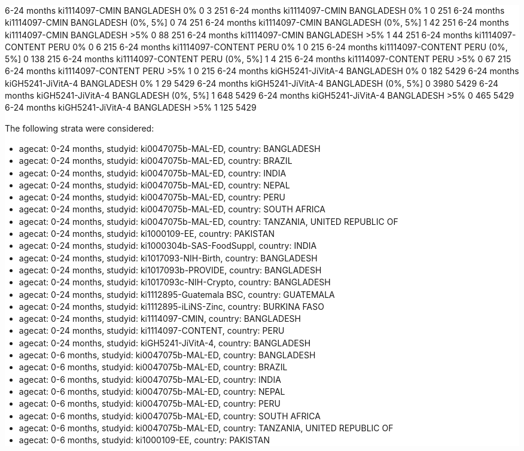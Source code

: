 6-24 months   ki1114097-CMIN             BANGLADESH                     0%                 0        3    251
6-24 months   ki1114097-CMIN             BANGLADESH                     0%                 1        0    251
6-24 months   ki1114097-CMIN             BANGLADESH                     (0%, 5%]           0       74    251
6-24 months   ki1114097-CMIN             BANGLADESH                     (0%, 5%]           1       42    251
6-24 months   ki1114097-CMIN             BANGLADESH                     >5%                0       88    251
6-24 months   ki1114097-CMIN             BANGLADESH                     >5%                1       44    251
6-24 months   ki1114097-CONTENT          PERU                           0%                 0        6    215
6-24 months   ki1114097-CONTENT          PERU                           0%                 1        0    215
6-24 months   ki1114097-CONTENT          PERU                           (0%, 5%]           0      138    215
6-24 months   ki1114097-CONTENT          PERU                           (0%, 5%]           1        4    215
6-24 months   ki1114097-CONTENT          PERU                           >5%                0       67    215
6-24 months   ki1114097-CONTENT          PERU                           >5%                1        0    215
6-24 months   kiGH5241-JiVitA-4          BANGLADESH                     0%                 0      182   5429
6-24 months   kiGH5241-JiVitA-4          BANGLADESH                     0%                 1       29   5429
6-24 months   kiGH5241-JiVitA-4          BANGLADESH                     (0%, 5%]           0     3980   5429
6-24 months   kiGH5241-JiVitA-4          BANGLADESH                     (0%, 5%]           1      648   5429
6-24 months   kiGH5241-JiVitA-4          BANGLADESH                     >5%                0      465   5429
6-24 months   kiGH5241-JiVitA-4          BANGLADESH                     >5%                1      125   5429


The following strata were considered:

* agecat: 0-24 months, studyid: ki0047075b-MAL-ED, country: BANGLADESH
* agecat: 0-24 months, studyid: ki0047075b-MAL-ED, country: BRAZIL
* agecat: 0-24 months, studyid: ki0047075b-MAL-ED, country: INDIA
* agecat: 0-24 months, studyid: ki0047075b-MAL-ED, country: NEPAL
* agecat: 0-24 months, studyid: ki0047075b-MAL-ED, country: PERU
* agecat: 0-24 months, studyid: ki0047075b-MAL-ED, country: SOUTH AFRICA
* agecat: 0-24 months, studyid: ki0047075b-MAL-ED, country: TANZANIA, UNITED REPUBLIC OF
* agecat: 0-24 months, studyid: ki1000109-EE, country: PAKISTAN
* agecat: 0-24 months, studyid: ki1000304b-SAS-FoodSuppl, country: INDIA
* agecat: 0-24 months, studyid: ki1017093-NIH-Birth, country: BANGLADESH
* agecat: 0-24 months, studyid: ki1017093b-PROVIDE, country: BANGLADESH
* agecat: 0-24 months, studyid: ki1017093c-NIH-Crypto, country: BANGLADESH
* agecat: 0-24 months, studyid: ki1112895-Guatemala BSC, country: GUATEMALA
* agecat: 0-24 months, studyid: ki1112895-iLiNS-Zinc, country: BURKINA FASO
* agecat: 0-24 months, studyid: ki1114097-CMIN, country: BANGLADESH
* agecat: 0-24 months, studyid: ki1114097-CONTENT, country: PERU
* agecat: 0-24 months, studyid: kiGH5241-JiVitA-4, country: BANGLADESH
* agecat: 0-6 months, studyid: ki0047075b-MAL-ED, country: BANGLADESH
* agecat: 0-6 months, studyid: ki0047075b-MAL-ED, country: BRAZIL
* agecat: 0-6 months, studyid: ki0047075b-MAL-ED, country: INDIA
* agecat: 0-6 months, studyid: ki0047075b-MAL-ED, country: NEPAL
* agecat: 0-6 months, studyid: ki0047075b-MAL-ED, country: PERU
* agecat: 0-6 months, studyid: ki0047075b-MAL-ED, country: SOUTH AFRICA
* agecat: 0-6 months, studyid: ki0047075b-MAL-ED, country: TANZANIA, UNITED REPUBLIC OF
* agecat: 0-6 months, studyid: ki1000109-EE, country: PAKISTAN